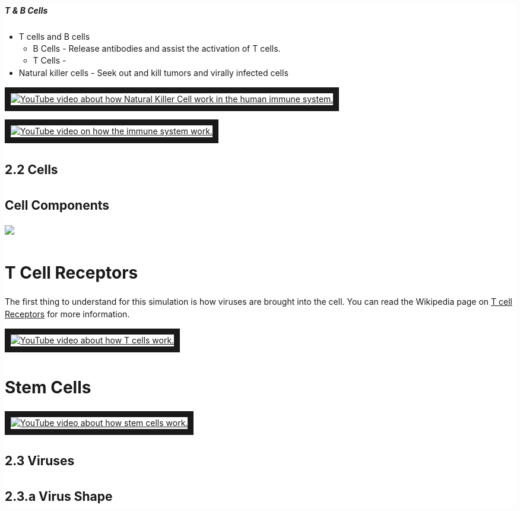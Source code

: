 ##### T & B Cells

<ul>
<li>T cells and B cells
<ul>
<li>B Cells - Release antibodies and assist the activation of T cells.</li>
<li>T Cells - </li>
</ul>
<li>Natural killer cells - Seek out and kill tumors and virally infected cells</li>
</ul>


<a href="http://www.youtube.com/watch?feature=player_embedded&v=HNP1EAYLhOs
" target="_blank"><img src="http://img.youtube.com/vi/HNP1EAYLhOs/0.jpg" 
alt="YouTube video about how Natural Killer Cell work in the human immune system." width="560" height="315" border="10" /></a>

<a href="http://www.youtube.com/watch?feature=player_embedded&v=Rpj0emEGShQ
" target="_blank"><img src="http://img.youtube.com/vi/Rpj0emEGShQ/0.jpg" 
alt="YouTube video on how the immune system work." width="560" height="315" border="10" /></a>

## 2.2 Cells

## Cell Components

<img src="http://employees.csbsju.edu/hjakubowski/classes/ch250/CellImageMapB.jpg" />

# T Cell Receptors

The first thing to understand for this simulation is how viruses are brought into the cell. You can read the Wikipedia page on <a href="http://en.wikipedia.org/wiki/T-cell_receptor" target="_blank">T cell Receptors</a> for more information.

<a href="http://www.youtube.com/watch?feature=player_embedded&v=RO6qmpApyDM
" target="_blank"><img src="http://img.youtube.com/vi/RO6qmpApyDM/0.jpg" 
alt="YouTube video about how T cells work." width="560" height="315" border="10" /></a>

# Stem Cells

<a href="http://www.youtube.com/watch?feature=player_embedded&v=jF2iXpoG5j8
" target="_blank"><img src="http://img.youtube.com/vi/jF2iXpoG5j8/0.jpg" 
alt="YouTube video about how stem cells work." width="560" height="315" border="10" /></a>

## 2.3 Viruses

## 2.3.a Virus Shape
